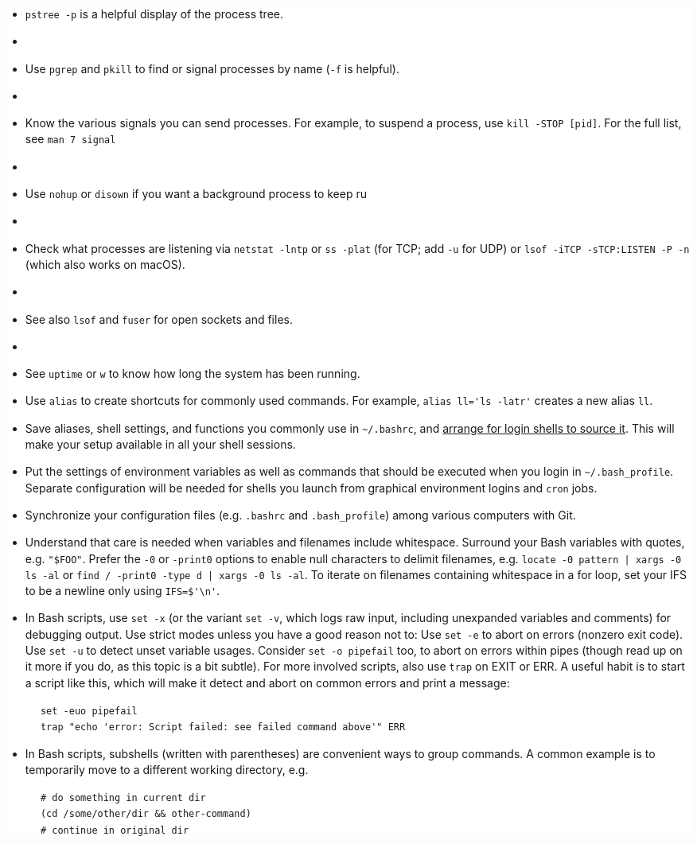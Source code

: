 -   `pstree -p` is a helpful display of the process tree.
-
-   Use `pgrep` and `pkill` to find or signal processes by name (`-f` is helpful).
-
-   Know the various signals you can send processes. For example, to suspend a process, use `kill -STOP [pid]`. For the full list, see `man 7 signal`
-
-   Use `nohup` or `disown` if you want a background process to keep ru
-
-   Check what processes are listening via `netstat -lntp` or `ss -plat` (for TCP; add `-u` for UDP) or `lsof -iTCP -sTCP:LISTEN -P -n` (which also works on macOS).
-
-   See also `lsof` and `fuser` for open sockets and files.
-
-   See `uptime` or `w` to know how long the system has been running.

-   Use `alias` to create shortcuts for commonly used commands. For example, `alias ll='ls -latr'` creates a new alias `ll`.

-   Save aliases, shell settings, and functions you commonly use in `~/.bashrc`, and [arrange for login shells to source it](http://superuser.com/a/183980/7106). This will make your setup available in all your shell sessions.

-   Put the settings of environment variables as well as commands that should be executed when you login in `~/.bash_profile`. Separate configuration will be needed for shells you launch from graphical environment logins and `cron` jobs.

-   Synchronize your configuration files (e.g. `.bashrc` and `.bash_profile`) among various computers with Git.

-   Understand that care is needed when variables and filenames include whitespace. Surround your Bash variables with quotes, e.g. `"$FOO"`. Prefer the `-0` or `-print0` options to enable null characters to delimit filenames, e.g. `locate -0 pattern | xargs -0 ls -al` or `find / -print0 -type d | xargs -0 ls -al`. To iterate on filenames containing whitespace in a for loop, set your IFS to be a newline only using `IFS=$'\n'`.

-   In Bash scripts, use `set -x` (or the variant `set -v`, which logs raw input, including unexpanded variables and comments) for debugging output. Use strict modes unless you have a good reason not to: Use `set -e` to abort on errors (nonzero exit code). Use `set -u` to detect unset variable usages. Consider `set -o pipefail` too, to abort on errors within pipes (though read up on it more if you do, as this topic is a bit subtle). For more involved scripts, also use `trap` on EXIT or ERR. A useful habit is to start a script like this, which will make it detect and abort on common errors and print a message:

```console
      set -euo pipefail
      trap "echo 'error: Script failed: see failed command above'" ERR
```

-   In Bash scripts, subshells (written with parentheses) are convenient ways to group commands. A common example is to temporarily move to a different working directory, e.g.

```console
      # do something in current dir
      (cd /some/other/dir && other-command)
      # continue in original dir
```
